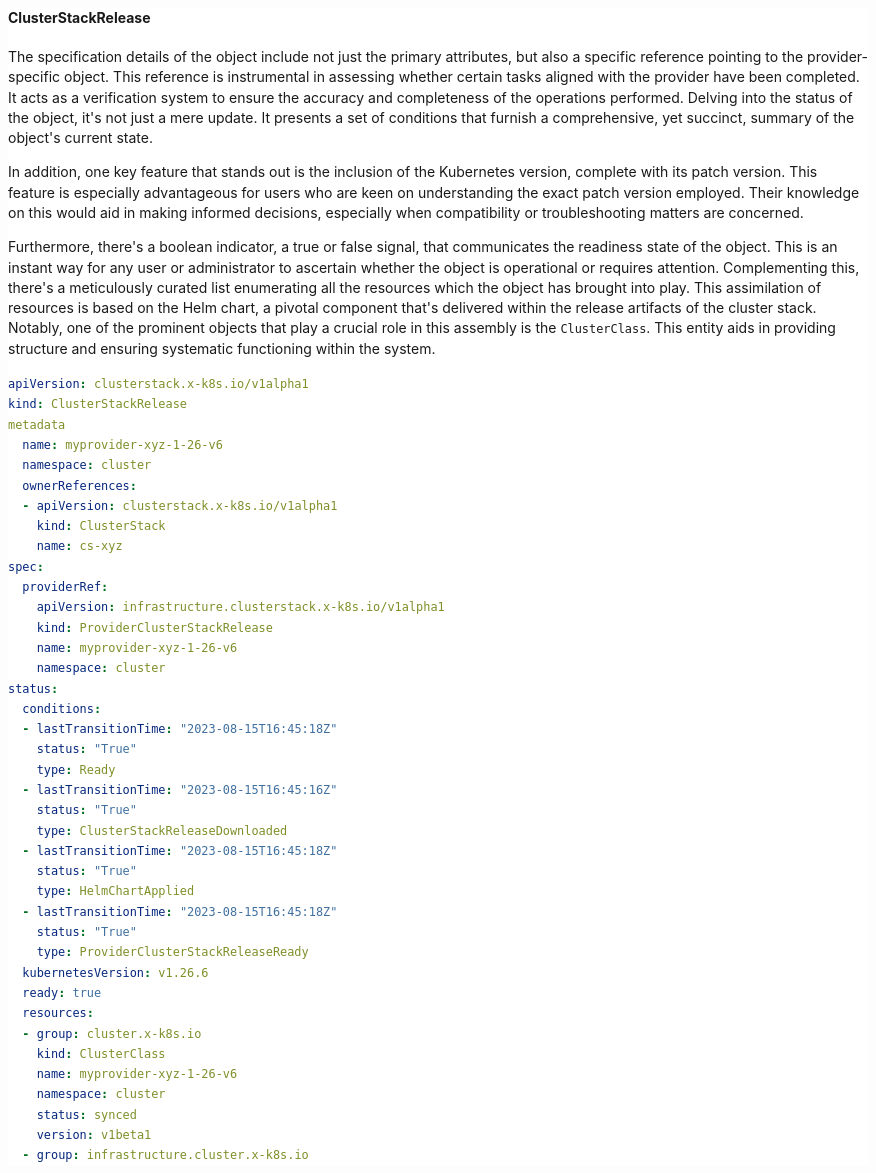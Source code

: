 ```yaml
```

#### ClusterStackRelease

The specification details of the object include not just the primary attributes, but also a specific reference pointing to the provider-specific object. This reference is instrumental in assessing whether certain tasks aligned with the provider have been completed. It acts as a verification system to ensure the accuracy and completeness of the operations performed. Delving into the status of the object, it's not just a mere update. It presents a set of conditions that furnish a comprehensive, yet succinct, summary of the object's current state.

In addition, one key feature that stands out is the inclusion of the Kubernetes version, complete with its patch version. This feature is especially advantageous for users who are keen on understanding the exact patch version employed. Their knowledge on this would aid in making informed decisions, especially when compatibility or troubleshooting matters are concerned.

Furthermore, there's a boolean indicator, a true or false signal, that communicates the readiness state of the object. This is an instant way for any user or administrator to ascertain whether the object is operational or requires attention. Complementing this, there's a meticulously curated list enumerating all the resources which the object has brought into play. This assimilation of resources is based on the Helm chart, a pivotal component that's delivered within the release artifacts of the cluster stack. Notably, one of the prominent objects that play a crucial role in this assembly is the `ClusterClass`. This entity aids in providing structure and ensuring systematic functioning within the system.

```yaml
apiVersion: clusterstack.x-k8s.io/v1alpha1
kind: ClusterStackRelease
metadata
  name: myprovider-xyz-1-26-v6
  namespace: cluster
  ownerReferences:
  - apiVersion: clusterstack.x-k8s.io/v1alpha1
    kind: ClusterStack
    name: cs-xyz
spec:
  providerRef:
    apiVersion: infrastructure.clusterstack.x-k8s.io/v1alpha1
    kind: ProviderClusterStackRelease
    name: myprovider-xyz-1-26-v6
    namespace: cluster
status:
  conditions:
  - lastTransitionTime: "2023-08-15T16:45:18Z"
    status: "True"
    type: Ready
  - lastTransitionTime: "2023-08-15T16:45:16Z"
    status: "True"
    type: ClusterStackReleaseDownloaded
  - lastTransitionTime: "2023-08-15T16:45:18Z"
    status: "True"
    type: HelmChartApplied
  - lastTransitionTime: "2023-08-15T16:45:18Z"
    status: "True"
    type: ProviderClusterStackReleaseReady
  kubernetesVersion: v1.26.6
  ready: true
  resources:
  - group: cluster.x-k8s.io
    kind: ClusterClass
    name: myprovider-xyz-1-26-v6
    namespace: cluster
    status: synced
    version: v1beta1
  - group: infrastructure.cluster.x-k8s.io
```